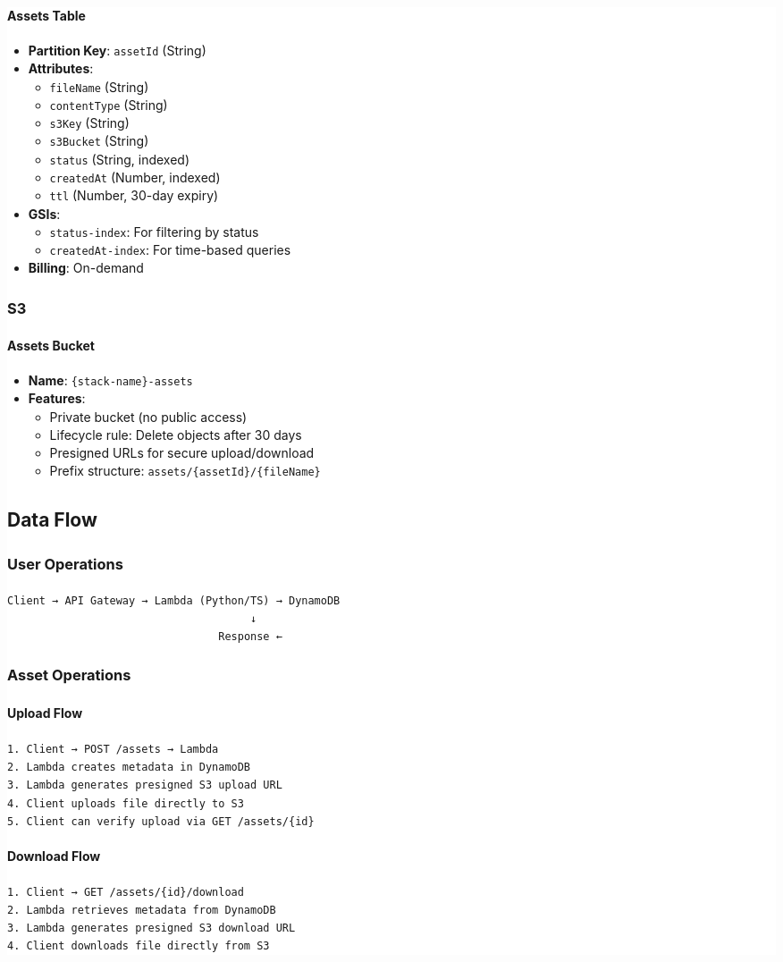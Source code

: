 #### Assets Table
- **Partition Key**: `assetId` (String)
- **Attributes**:
  - `fileName` (String)
  - `contentType` (String)
  - `s3Key` (String)
  - `s3Bucket` (String)
  - `status` (String, indexed)
  - `createdAt` (Number, indexed)
  - `ttl` (Number, 30-day expiry)
- **GSIs**:
  - `status-index`: For filtering by status
  - `createdAt-index`: For time-based queries
- **Billing**: On-demand

### S3

#### Assets Bucket
- **Name**: `{stack-name}-assets`
- **Features**:
  - Private bucket (no public access)
  - Lifecycle rule: Delete objects after 30 days
  - Presigned URLs for secure upload/download
  - Prefix structure: `assets/{assetId}/{fileName}`

## Data Flow

### User Operations

```
Client → API Gateway → Lambda (Python/TS) → DynamoDB
                                      ↓
                                 Response ←
```

### Asset Operations

#### Upload Flow
```
1. Client → POST /assets → Lambda
2. Lambda creates metadata in DynamoDB
3. Lambda generates presigned S3 upload URL
4. Client uploads file directly to S3
5. Client can verify upload via GET /assets/{id}
```

#### Download Flow
```
1. Client → GET /assets/{id}/download
2. Lambda retrieves metadata from DynamoDB
3. Lambda generates presigned S3 download URL
4. Client downloads file directly from S3
```
